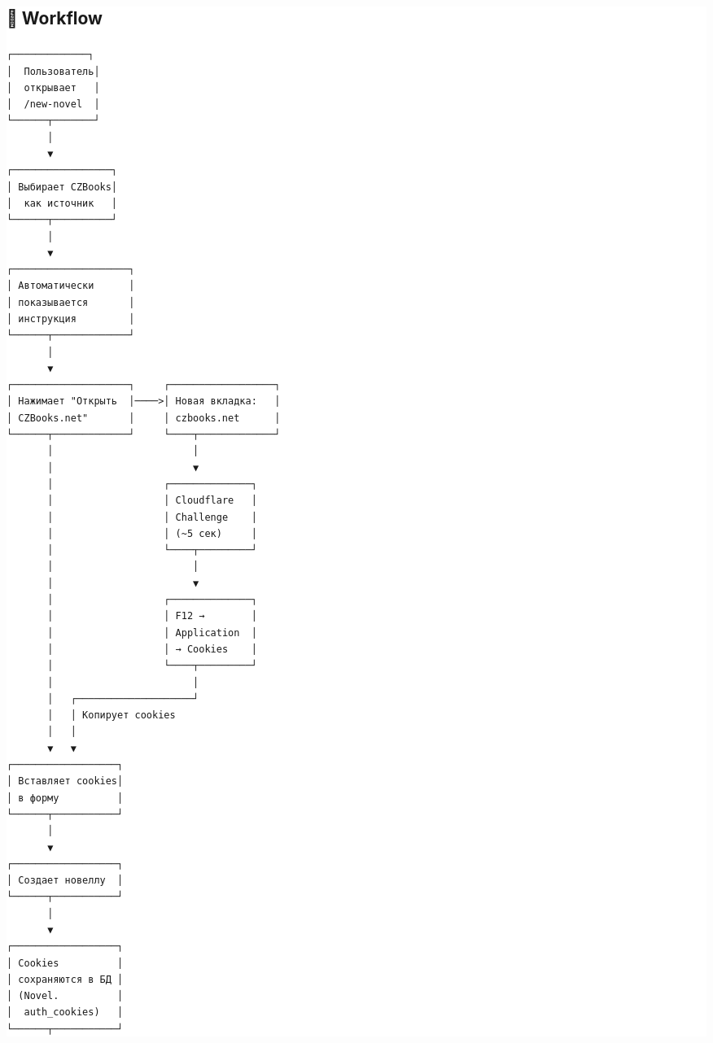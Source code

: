 
## 🔄 Workflow

```
┌─────────────┐
│  Пользователь│
│  открывает   │
│  /new-novel  │
└──────┬───────┘
       │
       ▼
┌─────────────────┐
│ Выбирает CZBooks│
│  как источник   │
└──────┬──────────┘
       │
       ▼
┌────────────────────┐
│ Автоматически      │
│ показывается       │
│ инструкция         │
└──────┬─────────────┘
       │
       ▼
┌────────────────────┐     ┌──────────────────┐
│ Нажимает "Открыть  │────>│ Новая вкладка:   │
│ CZBooks.net"       │     │ czbooks.net      │
└──────┬─────────────┘     └────┬─────────────┘
       │                        │
       │                        ▼
       │                   ┌──────────────┐
       │                   │ Cloudflare   │
       │                   │ Challenge    │
       │                   │ (~5 сек)     │
       │                   └────┬─────────┘
       │                        │
       │                        ▼
       │                   ┌──────────────┐
       │                   │ F12 →        │
       │                   │ Application  │
       │                   │ → Cookies    │
       │                   └────┬─────────┘
       │                        │
       │   ┌────────────────────┘
       │   │ Копирует cookies
       │   │
       ▼   ▼
┌──────────────────┐
│ Вставляет cookies│
│ в форму          │
└──────┬───────────┘
       │
       ▼
┌──────────────────┐
│ Создает новеллу  │
└──────┬───────────┘
       │
       ▼
┌──────────────────┐
│ Cookies          │
│ сохраняются в БД │
│ (Novel.          │
│  auth_cookies)   │
└──────┬───────────┘
```